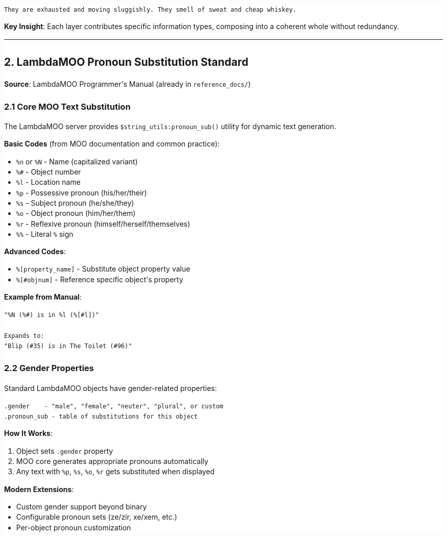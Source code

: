 ```
They are exhausted and moving sluggishly. They smell of sweat and cheap whiskey.
```

**Key Insight**: Each layer contributes specific information types, composing into a coherent whole without redundancy.

---

## 2. LambdaMOO Pronoun Substitution Standard

**Source**: LambdaMOO Programmer's Manual (already in `reference_docs/`)

### 2.1 Core MOO Text Substitution

The LambdaMOO server provides `$string_utils:pronoun_sub()` utility for dynamic text generation.

**Basic Codes** (from MOO documentation and common practice):
- `%n` or `%N` - Name (capitalized variant)
- `%#` - Object number
- `%l` - Location name
- `%p` - Possessive pronoun (his/her/their)
- `%s` - Subject pronoun (he/she/they)
- `%o` - Object pronoun (him/her/them)
- `%r` - Reflexive pronoun (himself/herself/themselves)
- `%%` - Literal `%` sign

**Advanced Codes**:
- `%[property_name]` - Substitute object property value
- `%[#objnum]` - Reference specific object's property

**Example from Manual**:
```
"%N (%#) is in %l (%[#l])"

Expands to:
"Blip (#35) is in The Toilet (#96)"
```

### 2.2 Gender Properties

Standard LambdaMOO objects have gender-related properties:

```
.gender    - "male", "female", "neuter", "plural", or custom
.pronoun_sub - table of substitutions for this object
```

**How It Works**:
1. Object sets `.gender` property
2. MOO core generates appropriate pronouns automatically
3. Any text with `%p`, `%s`, `%o`, `%r` gets substituted when displayed

**Modern Extensions**:
- Custom gender support beyond binary
- Configurable pronoun sets (ze/zir, xe/xem, etc.)
- Per-object pronoun customization
